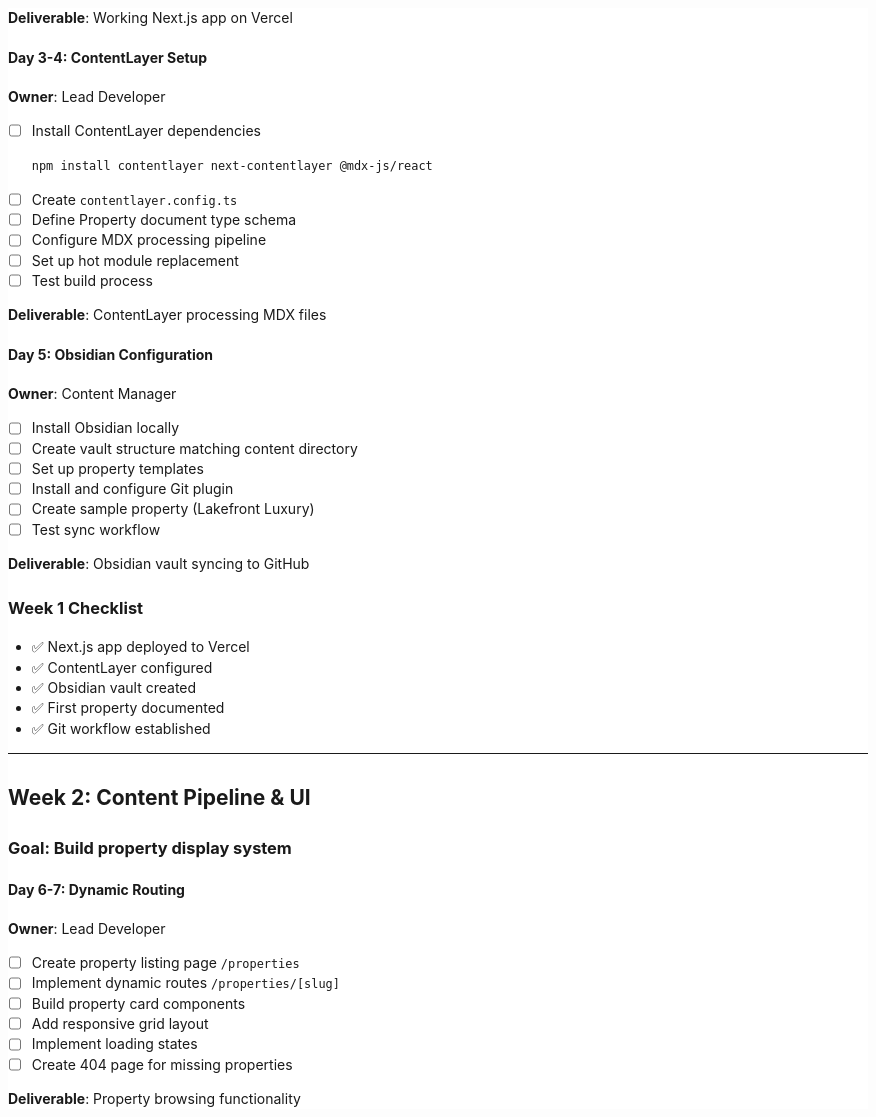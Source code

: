 **Deliverable**: Working Next.js app on Vercel

#### Day 3-4: ContentLayer Setup
**Owner**: Lead Developer

- [ ] Install ContentLayer dependencies
  ```bash
  npm install contentlayer next-contentlayer @mdx-js/react
  ```
- [ ] Create `contentlayer.config.ts`
- [ ] Define Property document type schema
- [ ] Configure MDX processing pipeline
- [ ] Set up hot module replacement
- [ ] Test build process

**Deliverable**: ContentLayer processing MDX files

#### Day 5: Obsidian Configuration
**Owner**: Content Manager

- [ ] Install Obsidian locally
- [ ] Create vault structure matching content directory
- [ ] Set up property templates
- [ ] Install and configure Git plugin
- [ ] Create sample property (Lakefront Luxury)
- [ ] Test sync workflow

**Deliverable**: Obsidian vault syncing to GitHub

### Week 1 Checklist
- ✅ Next.js app deployed to Vercel
- ✅ ContentLayer configured
- ✅ Obsidian vault created
- ✅ First property documented
- ✅ Git workflow established

---

## Week 2: Content Pipeline & UI
### Goal: Build property display system

#### Day 6-7: Dynamic Routing
**Owner**: Lead Developer

- [ ] Create property listing page `/properties`
- [ ] Implement dynamic routes `/properties/[slug]`
- [ ] Build property card components
- [ ] Add responsive grid layout
- [ ] Implement loading states
- [ ] Create 404 page for missing properties

**Deliverable**: Property browsing functionality
